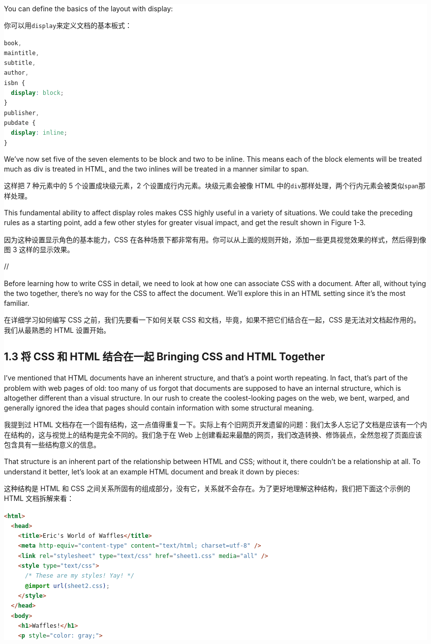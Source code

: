 You can define the basics of the layout with display:

你可以用`display`来定义文档的基本板式：

```css
book,
maintitle,
subtitle,
author,
isbn {
  display: block;
}
publisher,
pubdate {
  display: inline;
}
```

We’ve now set five of the seven elements to be block and two to be inline. This means each of the block elements will be treated much as div is treated in HTML, and the two inlines will be treated in a manner similar to span.

这样把 7 种元素中的 5 个设置成块级元素，2 个设置成行内元素。块级元素会被像 HTML 中的`div`那样处理，两个行内元素会被类似`span`那样处理。

This fundamental ability to affect display roles makes CSS highly useful in a variety of situations. We could take the preceding rules as a starting point, add a few other styles for greater visual impact, and get the result shown in Figure 1-3.

因为这种设置显示角色的基本能力，CSS 在各种场景下都非常有用。你可以从上面的规则开始，添加一些更具视觉效果的样式，然后得到像图 3 这样的显示效果。

//

Before learning how to write CSS in detail, we need to look at how one can associate CSS with a document. After all, without tying the two together, there’s no way for the CSS to affect the document. We’ll explore this in an HTML setting since it’s the most familiar.

在详细学习如何编写 CSS 之前，我们先要看一下如何关联 CSS 和文档，毕竟，如果不把它们结合在一起，CSS 是无法对文档起作用的。我们从最熟悉的 HTML 设置开始。

## 1.3 将 CSS 和 HTML 结合在一起 Bringing CSS and HTML Together

I’ve mentioned that HTML documents have an inherent structure, and that’s a point worth repeating. In fact, that’s part of the problem with web pages of old: too many of us forgot that documents are supposed to have an internal structure, which is altogether different than a visual structure. In our rush to create the coolest-looking pages on the web, we bent, warped, and generally ignored the idea that pages should contain information with some structural meaning.

我提到过 HTML 文档存在一个固有结构，这一点值得重复一下。实际上有个旧网页开发遗留的问题：我们太多人忘记了文档是应该有一个内在结构的，这与视觉上的结构是完全不同的。我们急于在 Web 上创建看起来最酷的网页，我们改造转换、修饰装点，全然忽视了页面应该包含具有一些结构意义的信息。

That structure is an inherent part of the relationship between HTML and CSS; without it, there couldn’t be a relationship at all. To understand it better, let’s look at an example HTML document and break it down by pieces:

这种结构是 HTML 和 CSS 之间关系所固有的组成部分，没有它，关系就不会存在。为了更好地理解这种结构，我们把下面这个示例的 HTML 文档拆解来看：

```html
<html>
  <head>
    <title>Eric's World of Waffles</title>
    <meta http-equiv="content-type" content="text/html; charset=utf-8" />
    <link rel="stylesheet" type="text/css" href="sheet1.css" media="all" />
    <style type="text/css">
      /* These are my styles! Yay! */
      @import url(sheet2.css);
    </style>
  </head>
  <body>
    <h1>Waffles!</h1>
    <p style="color: gray;">
```